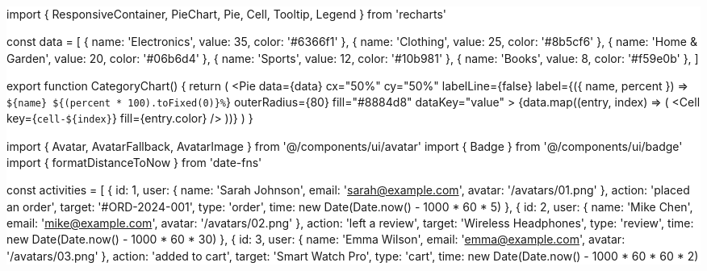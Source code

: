 <action type="file" filePath="src/components/charts/CategoryChart.tsx">
import { ResponsiveContainer, PieChart, Pie, Cell, Tooltip, Legend } from 'recharts'

const data = [
  { name: 'Electronics', value: 35, color: '#6366f1' },
  { name: 'Clothing', value: 25, color: '#8b5cf6' },
  { name: 'Home & Garden', value: 20, color: '#06b6d4' },
  { name: 'Sports', value: 12, color: '#10b981' },
  { name: 'Books', value: 8, color: '#f59e0b' },
]

export function CategoryChart() {
  return (
    <ResponsiveContainer width="100%" height={300}>
      <PieChart>
        <Pie
          data={data}
          cx="50%"
          cy="50%"
          labelLine={false}
          label={({ name, percent }) => `${name} ${(percent * 100).toFixed(0)}%`}
          outerRadius={80}
          fill="#8884d8"
          dataKey="value"
        >
          {data.map((entry, index) => (
            <Cell key={`cell-${index}`} fill={entry.color} />
          ))}
        </Pie>
        <Tooltip />
      </PieChart>
    </ResponsiveContainer>
  )
}
</action>

<action type="file" filePath="src/components/dashboard/RecentActivity.tsx">
import { Avatar, AvatarFallback, AvatarImage } from '@/components/ui/avatar'
import { Badge } from '@/components/ui/badge'
import { formatDistanceToNow } from 'date-fns'

const activities = [
  {
    id: 1,
    user: { name: 'Sarah Johnson', email: 'sarah@example.com', avatar: '/avatars/01.png' },
    action: 'placed an order',
    target: '#ORD-2024-001',
    type: 'order',
    time: new Date(Date.now() - 1000 * 60 * 5)
  },
  {
    id: 2,
    user: { name: 'Mike Chen', email: 'mike@example.com', avatar: '/avatars/02.png' },
    action: 'left a review',
    target: 'Wireless Headphones',
    type: 'review',
    time: new Date(Date.now() - 1000 * 60 * 30)
  },
  {
    id: 3,
    user: { name: 'Emma Wilson', email: 'emma@example.com', avatar: '/avatars/03.png' },
    action: 'added to cart',
    target: 'Smart Watch Pro',
    type: 'cart',
    time: new Date(Date.now() - 1000 * 60 * 60 * 2)